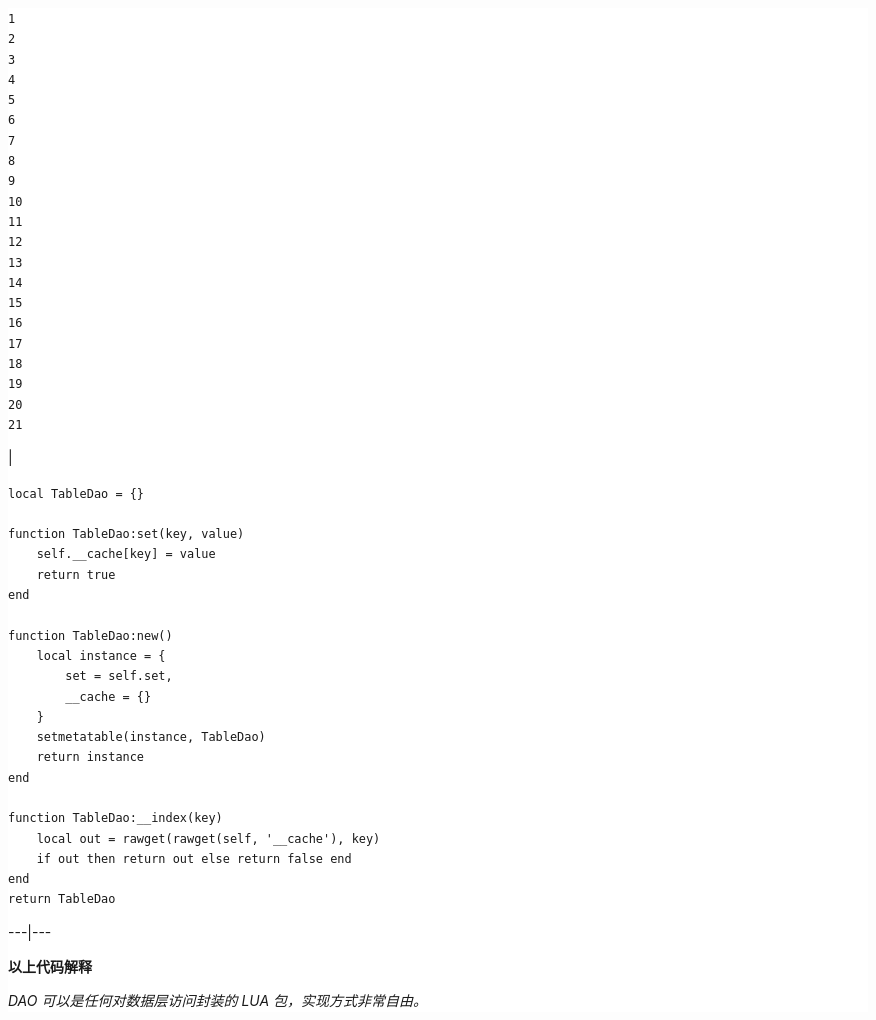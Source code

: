     
    
    1  
    2  
    3  
    4  
    5  
    6  
    7  
    8  
    9  
    10  
    11  
    12  
    13  
    14  
    15  
    16  
    17  
    18  
    19  
    20  
    21  
    

|

    
    
    local TableDao = {}  
      
    function TableDao:set(key, value)  
        self.__cache[key] = value  
        return true  
    end  
      
    function TableDao:new()  
        local instance = {  
            set = self.set,  
            __cache = {}  
        }  
        setmetatable(instance, TableDao)  
        return instance  
    end  
      
    function TableDao:__index(key)  
        local out = rawget(rawget(self, '__cache'), key)  
        if out then return out else return false end  
    end  
    return TableDao  
      
  
---|---  
  
**以上代码解释**

_DAO 可以是任何对数据层访问封装的 LUA 包，实现方式非常自由。_
